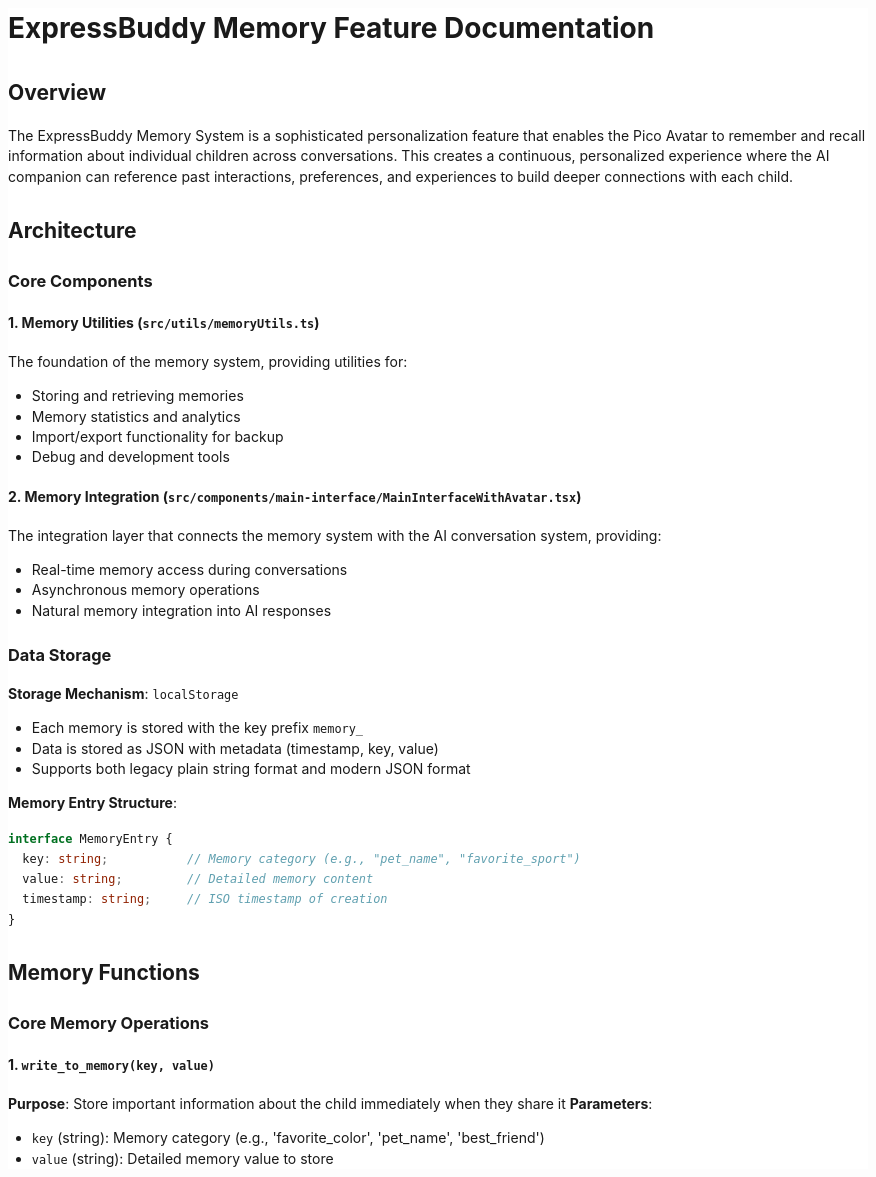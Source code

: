 # ExpressBuddy Memory Feature Documentation

## Overview

The ExpressBuddy Memory System is a sophisticated personalization feature that enables the Pico Avatar to remember and recall information about individual children across conversations. This creates a continuous, personalized experience where the AI companion can reference past interactions, preferences, and experiences to build deeper connections with each child.

## Architecture

### Core Components

#### 1. Memory Utilities (`src/utils/memoryUtils.ts`)
The foundation of the memory system, providing utilities for:
- Storing and retrieving memories
- Memory statistics and analytics
- Import/export functionality for backup
- Debug and development tools

#### 2. Memory Integration (`src/components/main-interface/MainInterfaceWithAvatar.tsx`)
The integration layer that connects the memory system with the AI conversation system, providing:
- Real-time memory access during conversations
- Asynchronous memory operations
- Natural memory integration into AI responses
 
### Data Storage

**Storage Mechanism**: `localStorage`
- Each memory is stored with the key prefix `memory_`
- Data is stored as JSON with metadata (timestamp, key, value)
- Supports both legacy plain string format and modern JSON format

**Memory Entry Structure**:
```typescript
interface MemoryEntry {
  key: string;           // Memory category (e.g., "pet_name", "favorite_sport")
  value: string;         // Detailed memory content
  timestamp: string;     // ISO timestamp of creation
}
```

## Memory Functions

### Core Memory Operations

#### 1. `write_to_memory(key, value)`
**Purpose**: Store important information about the child immediately when they share it
**Parameters**:
- `key` (string): Memory category (e.g., 'favorite_color', 'pet_name', 'best_friend')
- `value` (string): Detailed memory value to store
